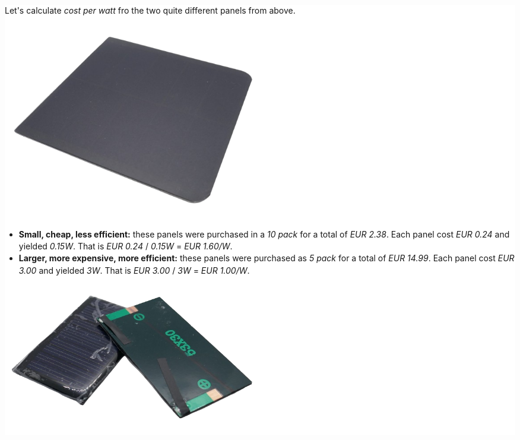 Let's calculate *cost per watt* fro the two quite different panels from above. 


<img src="images/solar_panel_mono_6v_3w_front_t.png" width="50%" height="50%" />


* **Small, cheap, less efficient:** these panels were purchased in a *10 pack* for a total of *EUR 2.38*. Each panel cost *EUR 0.24* and yielded *0.15W*. That is *EUR 0.24* / *0.15W* = *EUR 1.60/W*.
* **Larger, more expensive, more efficient:** these panels were purchased as *5 pack* for a total of *EUR 14.99*. Each panel cost *EUR 3.00* and yielded *3W*. That is *EUR 3.00* / *3W* = *EUR 1.00/W*.



<img src="images/solar_poly_small_wrapped_t.png" width="50%" height="50%" />
